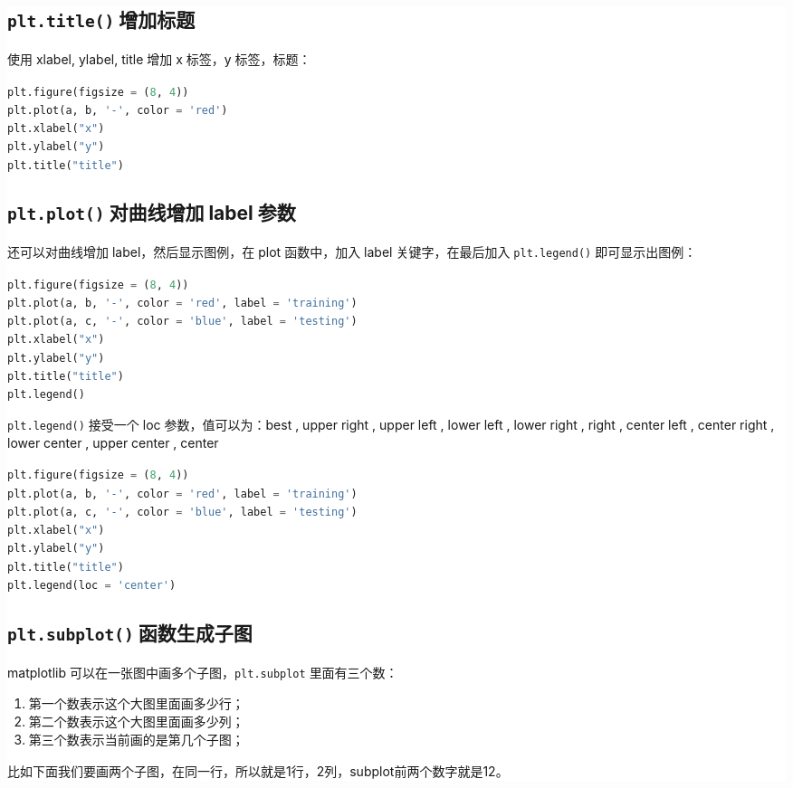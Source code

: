 ## `plt.title()` 增加标题

使用 xlabel, ylabel, title 增加 x 标签，y 标签，标题：


```python
plt.figure(figsize = (8, 4))
plt.plot(a, b, '-', color = 'red')
plt.xlabel("x")
plt.ylabel("y")
plt.title("title")
```



## `plt.plot()` 对曲线增加 label 参数

还可以对曲线增加 label，然后显示图例，在 plot 函数中，加入 label 关键字，在最后加入 `plt.legend()` 即可显示出图例：


```python
plt.figure(figsize = (8, 4))
plt.plot(a, b, '-', color = 'red', label = 'training')
plt.plot(a, c, '-', color = 'blue', label = 'testing')
plt.xlabel("x")
plt.ylabel("y")
plt.title("title")
plt.legend()
```



`plt.legend()` 接受一个 loc 参数，值可以为：best , upper right , upper left , lower left , lower right , right , center left , center right , lower center , upper center , center  


```python
plt.figure(figsize = (8, 4))
plt.plot(a, b, '-', color = 'red', label = 'training')
plt.plot(a, c, '-', color = 'blue', label = 'testing')
plt.xlabel("x")
plt.ylabel("y")
plt.title("title")
plt.legend(loc = 'center')
```



## `plt.subplot()` 函数生成子图

matplotlib 可以在一张图中画多个子图，`plt.subplot` 里面有三个数：

1. 第一个数表示这个大图里面画多少行；
2. 第二个数表示这个大图里面画多少列；
3. 第三个数表示当前画的是第几个子图；

比如下面我们要画两个子图，在同一行，所以就是1行，2列，subplot前两个数字就是12。
